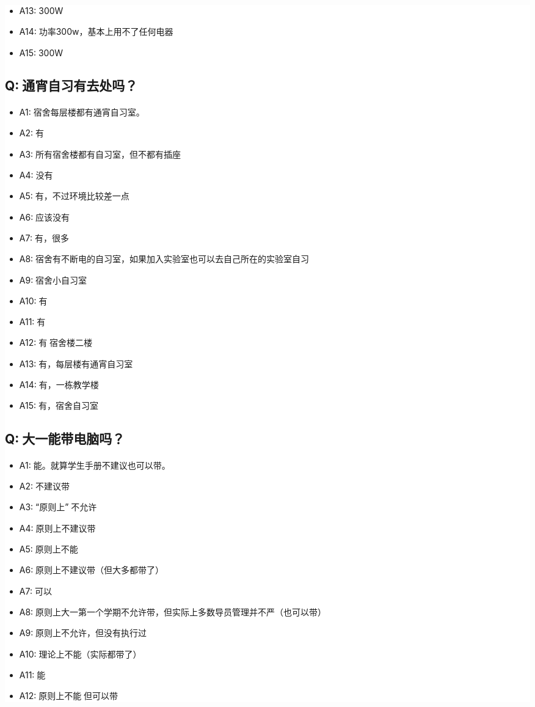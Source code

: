 - A13: 300W

- A14: 功率300w，基本上用不了任何电器

- A15: 300W

## Q: 通宵自习有去处吗？

- A1: 宿舍每层楼都有通宵自习室。

- A2: 有

- A3: 所有宿舍楼都有自习室，但不都有插座

- A4: 没有

- A5: 有，不过环境比较差一点

- A6: 应该没有

- A7: 有，很多

- A8: 宿舍有不断电的自习室，如果加入实验室也可以去自己所在的实验室自习

- A9: 宿舍小自习室

- A10: 有

- A11: 有

- A12: 有 宿舍楼二楼

- A13: 有，每层楼有通宵自习室

- A14: 有，一栋教学楼

- A15: 有，宿舍自习室

## Q: 大一能带电脑吗？

- A1: 能。就算学生手册不建议也可以带。

- A2: 不建议带

- A3: “原则上” 不允许

- A4: 原则上不建议带

- A5: 原则上不能

- A6: 原则上不建议带（但大多都带了）

- A7: 可以

- A8: 原则上大一第一个学期不允许带，但实际上多数导员管理并不严（也可以带）

- A9: 原则上不允许，但没有执行过

- A10: 理论上不能（实际都带了）

- A11: 能

- A12: 原则上不能 但可以带
